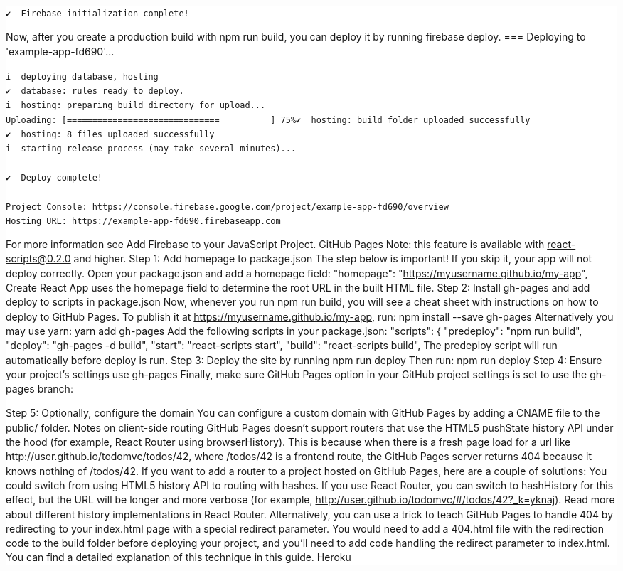    ✔  Firebase initialization complete!
Now, after you create a production build with npm run build, you can deploy it by running firebase deploy.
    === Deploying to 'example-app-fd690'...

    i  deploying database, hosting
    ✔  database: rules ready to deploy.
    i  hosting: preparing build directory for upload...
    Uploading: [==============================          ] 75%✔  hosting: build folder uploaded successfully
    ✔  hosting: 8 files uploaded successfully
    i  starting release process (may take several minutes)...

    ✔  Deploy complete!

    Project Console: https://console.firebase.google.com/project/example-app-fd690/overview
    Hosting URL: https://example-app-fd690.firebaseapp.com
For more information see Add Firebase to your JavaScript Project.
GitHub Pages
Note: this feature is available with react-scripts@0.2.0 and higher.
Step 1: Add homepage to package.json
The step below is important!
If you skip it, your app will not deploy correctly.
Open your package.json and add a homepage field:
  "homepage": "https://myusername.github.io/my-app",
Create React App uses the homepage field to determine the root URL in the built HTML file.
Step 2: Install gh-pages and add deploy to scripts in package.json
Now, whenever you run npm run build, you will see a cheat sheet with instructions on how to deploy to GitHub Pages.
To publish it at https://myusername.github.io/my-app, run:
npm install --save gh-pages
Alternatively you may use yarn:
yarn add gh-pages
Add the following scripts in your package.json:
  "scripts": {
  "predeploy": "npm run build",
   "deploy": "gh-pages -d build",
    "start": "react-scripts start",
    "build": "react-scripts build",
The predeploy script will run automatically before deploy is run.
Step 3: Deploy the site by running npm run deploy
Then run:
npm run deploy
Step 4: Ensure your project’s settings use gh-pages
Finally, make sure GitHub Pages option in your GitHub project settings is set to use the gh-pages branch:

Step 5: Optionally, configure the domain
You can configure a custom domain with GitHub Pages by adding a CNAME file to the public/ folder.
Notes on client-side routing
GitHub Pages doesn’t support routers that use the HTML5 pushState history API under the hood (for example, React Router using browserHistory). This is because when there is a fresh page load for a url like http://user.github.io/todomvc/todos/42, where /todos/42 is a frontend route, the GitHub Pages server returns 404 because it knows nothing of /todos/42. If you want to add a router to a project hosted on GitHub Pages, here are a couple of solutions:
You could switch from using HTML5 history API to routing with hashes. If you use React Router, you can switch to hashHistory for this effect, but the URL will be longer and more verbose (for example, http://user.github.io/todomvc/#/todos/42?_k=yknaj). Read more about different history implementations in React Router.
Alternatively, you can use a trick to teach GitHub Pages to handle 404 by redirecting to your index.html page with a special redirect parameter. You would need to add a 404.html file with the redirection code to the build folder before deploying your project, and you’ll need to add code handling the redirect parameter to index.html. You can find a detailed explanation of this technique in this guide.
Heroku